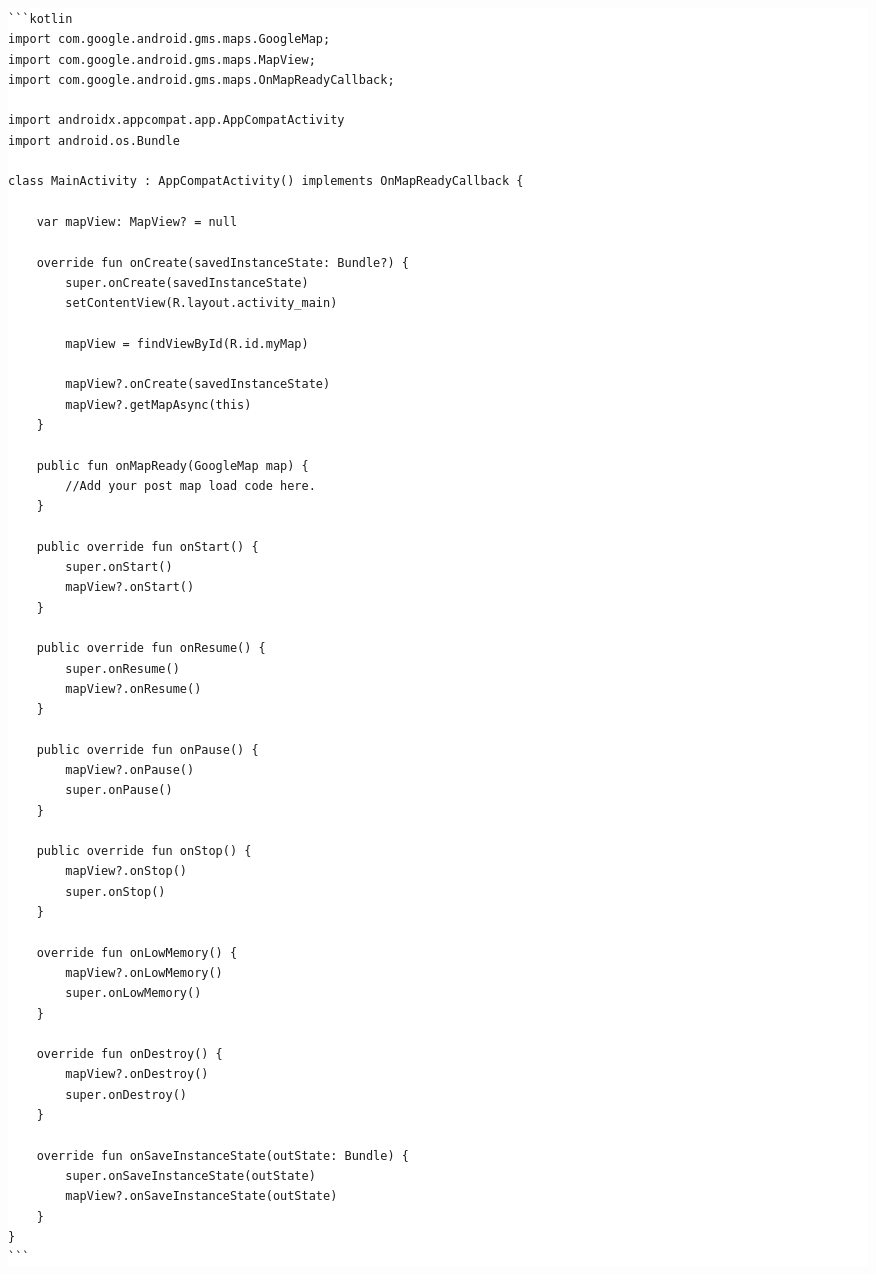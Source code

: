     ```kotlin
    import com.google.android.gms.maps.GoogleMap;
    import com.google.android.gms.maps.MapView;
    import com.google.android.gms.maps.OnMapReadyCallback;
 
    import androidx.appcompat.app.AppCompatActivity
    import android.os.Bundle

    class MainActivity : AppCompatActivity() implements OnMapReadyCallback {
    
        var mapView: MapView? = null
    
        override fun onCreate(savedInstanceState: Bundle?) {
            super.onCreate(savedInstanceState)
            setContentView(R.layout.activity_main)
    
            mapView = findViewById(R.id.myMap)
    
            mapView?.onCreate(savedInstanceState)
            mapView?.getMapAsync(this)
        }

        public fun onMapReady(GoogleMap map) {
            //Add your post map load code here.
        }
    
        public override fun onStart() {
            super.onStart()
            mapView?.onStart()
        }
    
        public override fun onResume() {
            super.onResume()
            mapView?.onResume()
        }
    
        public override fun onPause() {
            mapView?.onPause()
            super.onPause()
        }
    
        public override fun onStop() {
            mapView?.onStop()
            super.onStop()
        }
    
        override fun onLowMemory() {
            mapView?.onLowMemory()
            super.onLowMemory()
        }
    
        override fun onDestroy() {
            mapView?.onDestroy()
            super.onDestroy()
        }
    
        override fun onSaveInstanceState(outState: Bundle) {
            super.onSaveInstanceState(outState)
            mapView?.onSaveInstanceState(outState)
        }
    }
    ```
